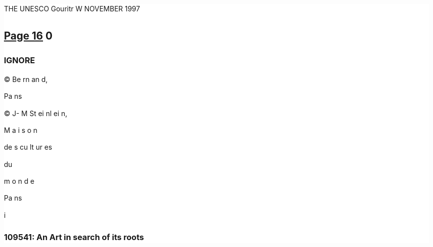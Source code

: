 THE UNESCO Gouritr W NOVEMBER 1997

## [Page 16](https://demo.humlab.umu.se/courier/109538engo.pdf#page=16) 0

### IGNORE

© 
Be
rn
an
d,
 
Pa
ns
 
© 
J-
M 
St
ei
nl
ei
n,
 
M
a
i
s
o
n
 
de
s 
cu
lt
ur
es
 
du
 
m
o
n
d
e
 
Pa
ns
 
i
 


### 109541: An Art in search of its roots
